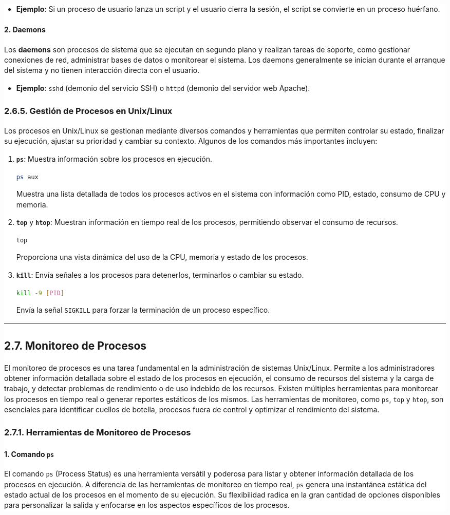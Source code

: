 - **Ejemplo**: Si un proceso de usuario lanza un script y el usuario cierra la sesión, el script se convierte en un proceso huérfano.

#### **2. Daemons**
Los **daemons** son procesos de sistema que se ejecutan en segundo plano y realizan tareas de soporte, como gestionar conexiones de red, administrar bases de datos o monitorear el sistema. Los daemons generalmente se inician durante el arranque del sistema y no tienen interacción directa con el usuario.

- **Ejemplo**: `sshd` (demonio del servicio SSH) o `httpd` (demonio del servidor web Apache).

### **2.6.5. Gestión de Procesos en Unix/Linux**

Los procesos en Unix/Linux se gestionan mediante diversos comandos y herramientas que permiten controlar su estado, finalizar su ejecución, ajustar su prioridad y cambiar su contexto. Algunos de los comandos más importantes incluyen:

1. **`ps`**: Muestra información sobre los procesos en ejecución.
   ```bash
   ps aux
   ```
   Muestra una lista detallada de todos los procesos activos en el sistema con información como PID, estado, consumo de CPU y memoria.

2. **`top`** y **`htop`**: Muestran información en tiempo real de los procesos, permitiendo observar el consumo de recursos.
   ```bash
   top
   ```
   Proporciona una vista dinámica del uso de la CPU, memoria y estado de los procesos.

3. **`kill`**: Envía señales a los procesos para detenerlos, terminarlos o cambiar su estado.
   ```bash
   kill -9 [PID]
   ```
   Envía la señal `SIGKILL` para forzar la terminación de un proceso específico.

---

## **2.7. Monitoreo de Procesos**

El monitoreo de procesos es una tarea fundamental en la administración de sistemas Unix/Linux. Permite a los administradores obtener información detallada sobre el estado de los procesos en ejecución, el consumo de recursos del sistema y la carga de trabajo, y detectar problemas de rendimiento o de uso indebido de los recursos. Existen múltiples herramientas para monitorear los procesos en tiempo real o generar reportes estáticos de los mismos. Las herramientas de monitoreo, como `ps`, `top` y `htop`, son esenciales para identificar cuellos de botella, procesos fuera de control y optimizar el rendimiento del sistema.

### **2.7.1. Herramientas de Monitoreo de Procesos**

#### **1. Comando `ps`**

El comando `ps` (Process Status) es una herramienta versátil y poderosa para listar y obtener información detallada de los procesos en ejecución. A diferencia de las herramientas de monitoreo en tiempo real, `ps` genera una instantánea estática del estado actual de los procesos en el momento de su ejecución. Su flexibilidad radica en la gran cantidad de opciones disponibles para personalizar la salida y enfocarse en los aspectos específicos de los procesos.
